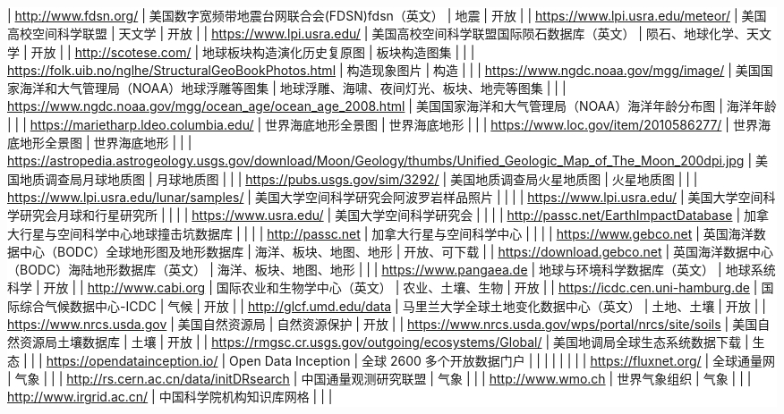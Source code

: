 | http://www.fdsn.org/                                         | 美国数字宽频带地震台网联合会(FDSN)fdsn（英文）               | 地震                                                         | 开放           |
| https://www.lpi.usra.edu/meteor/                             | 美国高校空间科学联盟                                         | 天文学                                                       | 开放           |
| https://www.lpi.usra.edu/                                    | 美国高校空间科学联盟国际陨石数据库（英文）                   | 陨石、地球化学、天文学                                       | 开放           |
| http://scotese.com/                                          | 地球板块构造演化历史复原图                                   | 板块构造图集                                                 |                |
| https://folk.uib.no/nglhe/StructuralGeoBookPhotos.html       | 构造现象图片                                                 | 构造                                                         |                |
| https://www.ngdc.noaa.gov/mgg/image/                         | 美国国家海洋和大气管理局（NOAA）地球浮雕等图集               | 地球浮雕、海啸、夜间灯光、板块、地壳等图集                   |                |
| https://www.ngdc.noaa.gov/mgg/ocean_age/ocean_age_2008.html  | 美国国家海洋和大气管理局（NOAA）海洋年龄分布图               | 海洋年龄                                                     |                |
| https://marietharp.ldeo.columbia.edu/                        | 世界海底地形全景图                                           | 世界海底地形                                                 |                |
| https://www.loc.gov/item/2010586277/                         | 世界海底地形全景图                                           | 世界海底地形                                                 |                |
| https://astropedia.astrogeology.usgs.gov/download/Moon/Geology/thumbs/Unified_Geologic_Map_of_The_Moon_200dpi.jpg | 美国地质调查局月球地质图                                     | 月球地质图                                                   |                |
| https://pubs.usgs.gov/sim/3292/                              | 美国地质调查局火星地质图                                     | 火星地质图                                                   |                |
| https://www.lpi.usra.edu/lunar/samples/                      | 美国大学空间科学研究会阿波罗岩样品照片                       |                                                              |                |
| https://www.lpi.usra.edu/                                    | 美国大学空间科学研究会月球和行星研究所                       |                                                              |                |
| https://www.usra.edu/                                        | 美国大学空间科学研究会                                       |                                                              |                |
| http://passc.net/EarthImpactDatabase                         | 加拿大行星与空间科学中心地球撞击坑数据库                     |                                                              |                |
| http://passc.net                                             | 加拿大行星与空间科学中心                                     |                                                              |                |
| https://www.gebco.net                                        | 英国海洋数据中心（BODC）全球地形图及地形数据库               | 海洋、板块、地图、地形                                       | 开放、可下载   |
| https://download.gebco.net                                   | 英国海洋数据中心（BODC）海陆地形数据库（英文）               | 海洋、板块、地图、地形                                       |                |
| https://www.pangaea.de                                       | 地球与环境科学数据库（英文）                                 | 地球系统科学                                                 | 开放           |
| http://www.cabi.org                                          | 国际农业和生物学中心（英文）                                 | 农业、土壤、生物                                             | 开放           |
| https://icdc.cen.uni-hamburg.de                              | 国际综合气候数据中心-ICDC                                    | 气候                                                         | 开放           |
| http://glcf.umd.edu/data                                     | 马里兰大学全球土地变化数据中心（英文）                       | 土地、土壤                                                   | 开放           |
| https://www.nrcs.usda.gov                                    | 美国自然资源局                                               | 自然资源保护                                                 | 开放           |
| https://www.nrcs.usda.gov/wps/portal/nrcs/site/soils         | 美国自然资源局土壤数据库                                     | 土壤                                                         | 开放           |
| https://rmgsc.cr.usgs.gov/outgoing/ecosystems/Global/        | 美国地调局全球生态系统数据下载                               | 生态                                                         |                |
| https://opendatainception.io/                                | Open Data Inception                                          | 全球 2600 多个开放数据门户                                   |                |
|                                                              |                                                              |                                                              |                |
| https://fluxnet.org/                                         | 全球通量网                                                   | 气象                                                         |                |
| http://rs.cern.ac.cn/data/initDRsearch                       | 中国通量观测研究联盟                                         | 气象                                                         |                |
| http://www.wmo.ch                                            | 世界气象组织                                                 | 气象                                                         |                |
| http://www.irgrid.ac.cn/                                     | 中国科学院机构知识库网格                                     |                                                              |                |